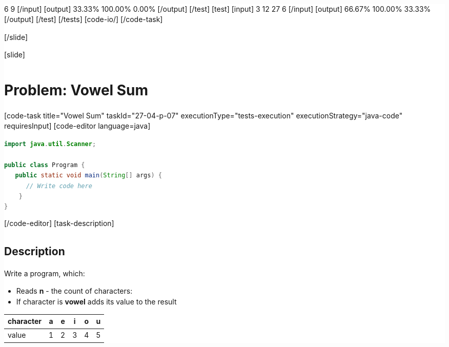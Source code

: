 6
9
[/input]
[output]
33.33%
100.00%
0.00%
[/output]
[/test]
[test]
[input]
3
12
27
6
[/input]
[output]
66.67%
100.00%
33.33%
[/output]
[/test]
[/tests]
[code-io/]
[/code-task]

[/slide]

[slide]
# Problem: Vowel Sum
[code-task title="Vowel Sum" taskId="27-04-p-07" executionType="tests-execution" executionStrategy="java-code" requiresInput]
[code-editor language=java]
```java
import java.util.Scanner;

public class Program {
   public static void main(String[] args) {
      // Write code here
    }
}
```
[/code-editor]
[task-description]
## Description
Write a program, which:

* Reads **n** - the count of characters:
* If character is **vowel** adds its value to the result

|character|a|e|i|o|u|
|---------|-|-|-|-|-|
|value|1|2|3|4|5|
